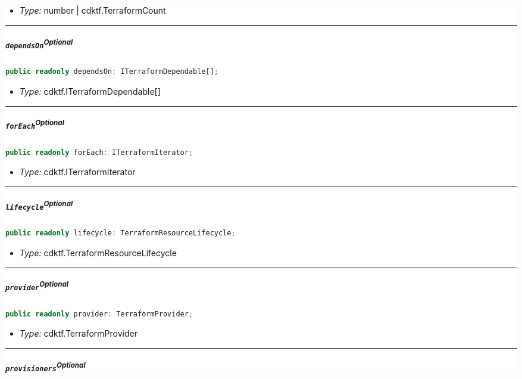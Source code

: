 - *Type:* number | cdktf.TerraformCount

---

##### `dependsOn`<sup>Optional</sup> <a name="dependsOn" id="@ithings/cdktf-provider-openstack.dataOpenstackNetworkingQosPolicyV2.DataOpenstackNetworkingQosPolicyV2Config.property.dependsOn"></a>

```typescript
public readonly dependsOn: ITerraformDependable[];
```

- *Type:* cdktf.ITerraformDependable[]

---

##### `forEach`<sup>Optional</sup> <a name="forEach" id="@ithings/cdktf-provider-openstack.dataOpenstackNetworkingQosPolicyV2.DataOpenstackNetworkingQosPolicyV2Config.property.forEach"></a>

```typescript
public readonly forEach: ITerraformIterator;
```

- *Type:* cdktf.ITerraformIterator

---

##### `lifecycle`<sup>Optional</sup> <a name="lifecycle" id="@ithings/cdktf-provider-openstack.dataOpenstackNetworkingQosPolicyV2.DataOpenstackNetworkingQosPolicyV2Config.property.lifecycle"></a>

```typescript
public readonly lifecycle: TerraformResourceLifecycle;
```

- *Type:* cdktf.TerraformResourceLifecycle

---

##### `provider`<sup>Optional</sup> <a name="provider" id="@ithings/cdktf-provider-openstack.dataOpenstackNetworkingQosPolicyV2.DataOpenstackNetworkingQosPolicyV2Config.property.provider"></a>

```typescript
public readonly provider: TerraformProvider;
```

- *Type:* cdktf.TerraformProvider

---

##### `provisioners`<sup>Optional</sup> <a name="provisioners" id="@ithings/cdktf-provider-openstack.dataOpenstackNetworkingQosPolicyV2.DataOpenstackNetworkingQosPolicyV2Config.property.provisioners"></a>
